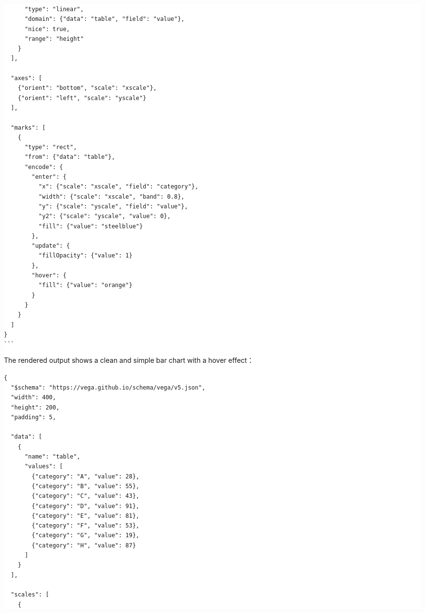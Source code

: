 ````
      "type": "linear",
      "domain": {"data": "table", "field": "value"},
      "nice": true,
      "range": "height"
    }
  ],

  "axes": [
    {"orient": "bottom", "scale": "xscale"},
    {"orient": "left", "scale": "yscale"}
  ],

  "marks": [
    {
      "type": "rect",
      "from": {"data": "table"},
      "encode": {
        "enter": {
          "x": {"scale": "xscale", "field": "category"},
          "width": {"scale": "xscale", "band": 0.8},
          "y": {"scale": "yscale", "field": "value"},
          "y2": {"scale": "yscale", "value": 0},
          "fill": {"value": "steelblue"}
        },
        "update": {
          "fillOpacity": {"value": 1}
        },
        "hover": {
          "fill": {"value": "orange"}
        }
      }
    }
  ]
}
```
````

The rendered output shows a clean and simple bar chart with a hover effect：

```vega_lite
{
  "$schema": "https://vega.github.io/schema/vega/v5.json",
  "width": 400,
  "height": 200,
  "padding": 5,

  "data": [
    {
      "name": "table",
      "values": [
        {"category": "A", "value": 28},
        {"category": "B", "value": 55},
        {"category": "C", "value": 43},
        {"category": "D", "value": 91},
        {"category": "E", "value": 81},
        {"category": "F", "value": 53},
        {"category": "G", "value": 19},
        {"category": "H", "value": 87}
      ]
    }
  ],

  "scales": [
    {
```